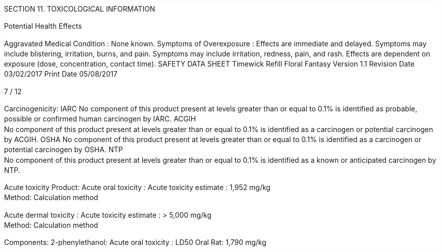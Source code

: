  
 
SECTION 11. TOXICOLOGICAL INFORMATION 
 
Potential Health Effects 
 
Aggravated Medical 
Condition 
: None known. 
Symptoms of Overexposure 
: Effects are immediate and delayed. 
Symptoms may include blistering, irritation, burns, and pain. 
Symptoms may include irritation, redness, pain, and rash. 
Effects are dependent on exposure (dose, concentration, 
contact time). 
SAFETY DATA SHEET 
Timewick Refill Floral Fantasy
Version 1.1 
Revision Date 03/02/2017 
Print Date 05/08/2017  
 
7 / 12 
 
 
 
Carcinogenicity: 
IARC 
No component of this product present at levels greater than or 
equal to 0.1% is identified as probable, possible or confirmed 
human carcinogen by IARC. 
ACGIH  
No component of this product present at levels greater than or 
equal to 0.1% is identified as a carcinogen or potential 
carcinogen by ACGIH. 
OSHA 
No component of this product present at levels greater than or 
equal to 0.1% is identified as a carcinogen or potential 
carcinogen by OSHA. 
NTP  
No component of this product present at levels greater than or 
equal to 0.1% is identified as a known or anticipated carcinogen 
by NTP. 
 
Acute toxicity 
Product: 
Acute oral toxicity 
:  Acute toxicity estimate : 1,952 mg/kg   
Method: Calculation method 
 
Acute dermal toxicity 
:  Acute toxicity estimate : > 5,000 mg/kg  
Method: Calculation method 
 
Components: 
2-phenylethanol: 
Acute oral toxicity 
:  LD50 Oral Rat: 1,790 mg/kg   
 